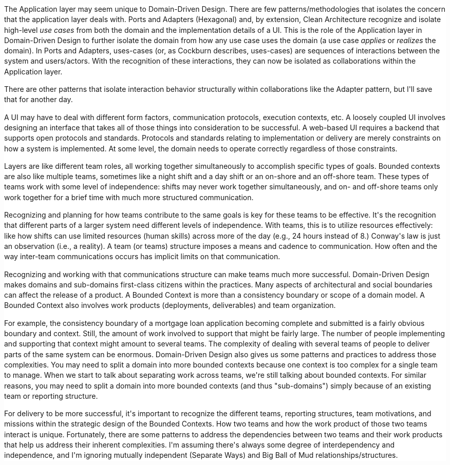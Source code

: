 The Application layer may seem unique to Domain-Driven Design. There are few patterns/methodologies that isolates the concern that the application layer deals with. Ports and Adapters (Hexagonal) and, by extension, Clean Architecture recognize and isolate high-level _use cases_ from both the domain and the implementation details of a UI. This is the role of the Application layer in Domain-Driven Design to further isolate the domain from how any use case uses the domain (a use case _applies_ or _realizes_ the domain). In Ports and Adapters, uses-cases (or, as Cockburn describes, uses-cases) are sequences of interactions between the system and users/actors. With the recognition of these interactions, they can now be isolated as collaborations within the Application layer.

There are other patterns that isolate interaction behavior structurally within collaborations like the Adapter pattern, but I'll save that for another day.

A UI may have to deal with different form factors, communication protocols, execution contexts, etc. A loosely coupled UI involves designing an interface that takes all of those things into consideration to be successful. A web-based UI requires a backend that supports open protocols and standards. Protocols and standards relating to implementation or delivery are merely constraints on how a system is implemented. At some level, the domain needs to operate correctly regardless of those constraints.

Layers are like different team roles, all working together simultaneously to accomplish specific types of goals. Bounded contexts are also like multiple teams, sometimes like a night shift and a day shift or an on-shore and an off-shore team. These types of teams work with some level of independence: shifts may never work together simultaneously, and on- and off-shore teams only work together for a brief time with much more structured communication.

Recognizing and planning for how teams contribute to the same goals is key for these teams to be effective. It's the recognition that different parts of a larger system need different levels of independence. With teams, this is to utilize resources effectively: like how shifts can use limited resources (human skills) across more of the day (e.g., 24 hours instead of 8.)  Conway's law is just an observation (i.e., a reality). A team (or teams) structure imposes a means and cadence to communication. How often and the way inter-team communications occurs has implicit limits on that communication.

Recognizing and working with that communications structure can make teams much more successful. Domain-Driven Design makes domains and sub-domains first-class citizens within the practices. Many aspects of architectural and social boundaries can affect the release of a product. A Bounded Context is more than a consistency boundary or scope of a domain model. A Bounded Context also involves work products (deployments, deliverables) and team organization.

For example, the consistency boundary of a mortgage loan application becoming complete and submitted is a fairly obvious boundary and context. Still, the amount of work involved to support that might be fairly large. The number of people implementing and supporting that context might amount to several teams. The complexity of dealing with several teams of people to deliver parts of the same system can be enormous. Domain-Driven Design also gives us some patterns and practices to address those complexities. You may need to split a domain into more bounded contexts because one context is too complex for a single team to manage. When we start to talk about separating work across teams, we're still talking about bounded contexts. For similar reasons, you may need to split a domain into more bounded contexts (and thus "sub-domains") simply because of an existing team or reporting structure.

For delivery to be more successful, it's important to recognize the different teams, reporting structures, team motivations, and missions within the strategic design of the Bounded Contexts. How two teams and how the work product of those two teams interact is unique. Fortunately, there are some patterns to address the dependencies between two teams and their work products that help us address their inherent complexities. I'm assuming there's always some degree of interdependency and independence, and I'm ignoring mutually independent (Separate Ways) and Big Ball of Mud relationships/structures.
